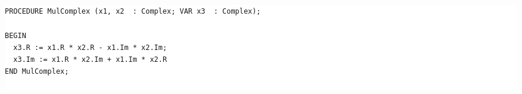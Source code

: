 ```
PROCEDURE MulComplex (x1, x2  : Complex; VAR x3  : Complex);

BEGIN
  x3.R := x1.R * x2.R - x1.Im * x2.Im;
  x3.Im := x1.R * x2.Im + x1.Im * x2.R
END MulComplex;

